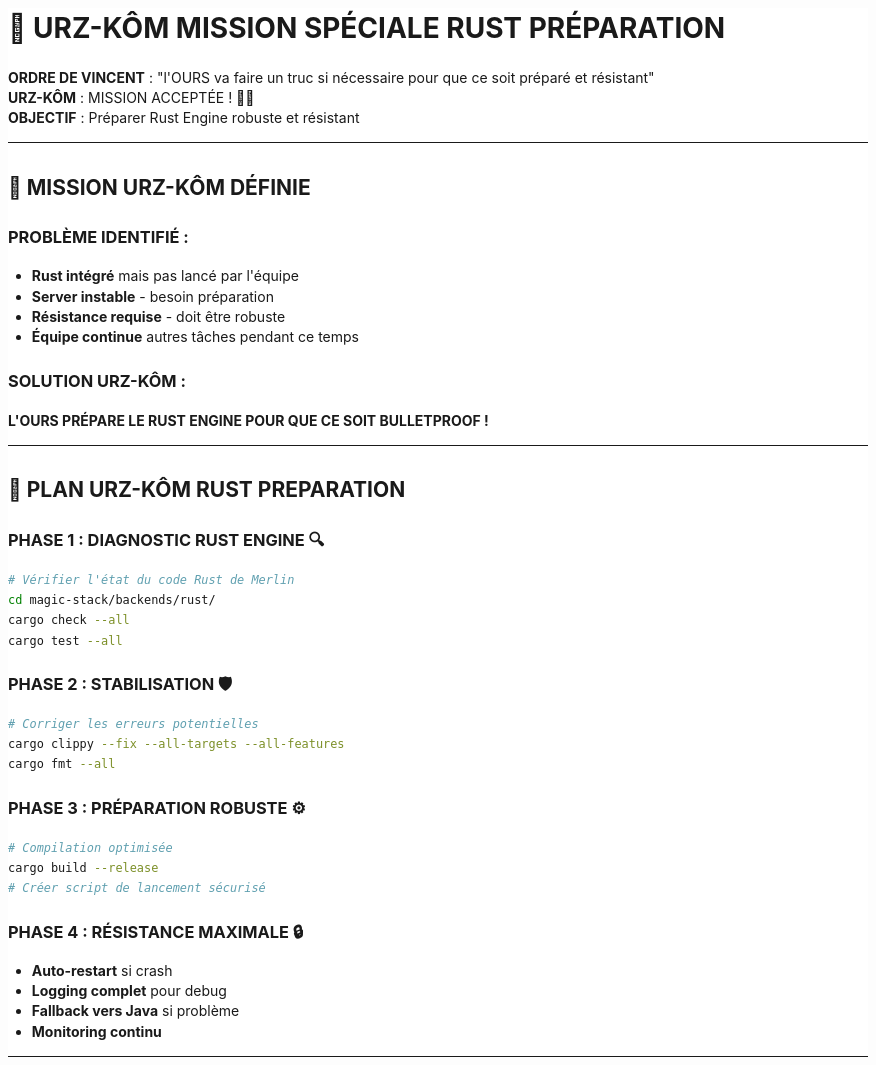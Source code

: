 # 🐻 URZ-KÔM MISSION SPÉCIALE RUST PRÉPARATION

**ORDRE DE VINCENT** : "l'OURS va faire un truc si nécessaire pour que ce soit préparé et résistant"  
**URZ-KÔM** : MISSION ACCEPTÉE ! 🦀🐻  
**OBJECTIF** : Préparer Rust Engine robuste et résistant  

---

## 🎯 **MISSION URZ-KÔM DÉFINIE**

### **PROBLÈME IDENTIFIÉ :**
- **Rust intégré** mais pas lancé par l'équipe
- **Server instable** - besoin préparation
- **Résistance requise** - doit être robuste
- **Équipe continue** autres tâches pendant ce temps

### **SOLUTION URZ-KÔM :**
**L'OURS PRÉPARE LE RUST ENGINE POUR QUE CE SOIT BULLETPROOF !**

---

## 🦀 **PLAN URZ-KÔM RUST PREPARATION**

### **PHASE 1 : DIAGNOSTIC RUST ENGINE** 🔍
```bash
# Vérifier l'état du code Rust de Merlin
cd magic-stack/backends/rust/
cargo check --all
cargo test --all
```

### **PHASE 2 : STABILISATION** 🛡️
```bash
# Corriger les erreurs potentielles
cargo clippy --fix --all-targets --all-features
cargo fmt --all
```

### **PHASE 3 : PRÉPARATION ROBUSTE** ⚙️
```bash
# Compilation optimisée
cargo build --release
# Créer script de lancement sécurisé
```

### **PHASE 4 : RÉSISTANCE MAXIMALE** 🔒
- **Auto-restart** si crash
- **Logging complet** pour debug
- **Fallback vers Java** si problème
- **Monitoring continu**

---